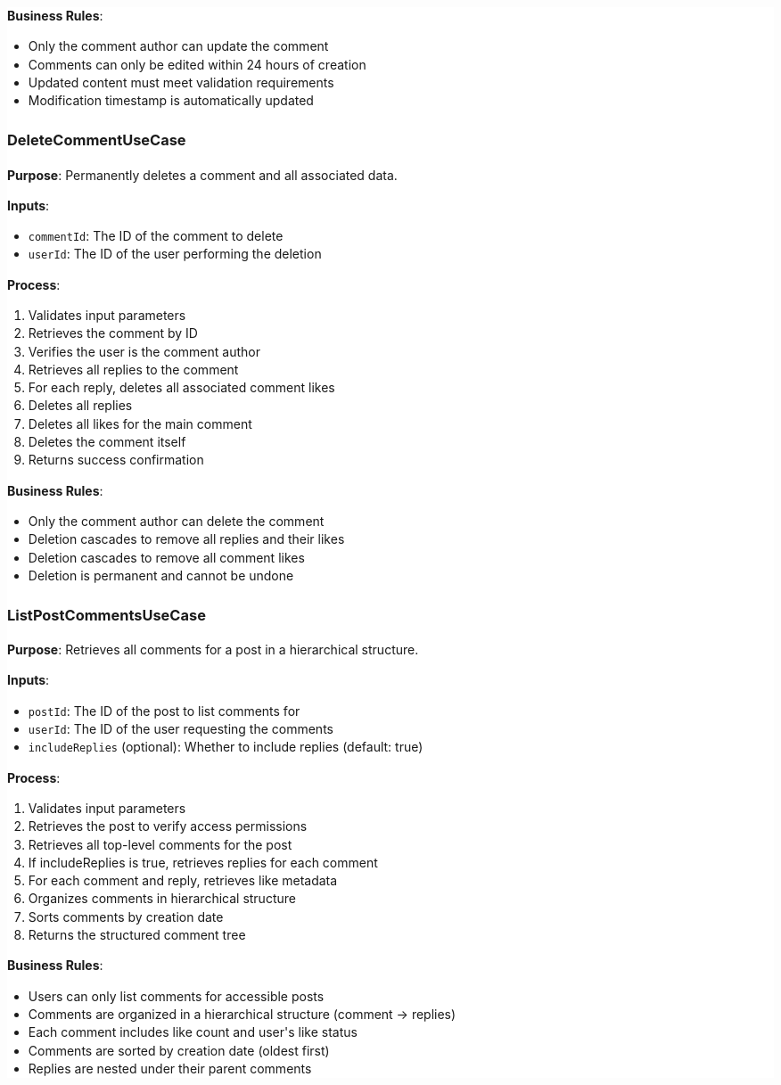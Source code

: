 **Business Rules**:
- Only the comment author can update the comment
- Comments can only be edited within 24 hours of creation
- Updated content must meet validation requirements
- Modification timestamp is automatically updated

### DeleteCommentUseCase

**Purpose**: Permanently deletes a comment and all associated data.

**Inputs**:
- `commentId`: The ID of the comment to delete
- `userId`: The ID of the user performing the deletion

**Process**:
1. Validates input parameters
2. Retrieves the comment by ID
3. Verifies the user is the comment author
4. Retrieves all replies to the comment
5. For each reply, deletes all associated comment likes
6. Deletes all replies
7. Deletes all likes for the main comment
8. Deletes the comment itself
9. Returns success confirmation

**Business Rules**:
- Only the comment author can delete the comment
- Deletion cascades to remove all replies and their likes
- Deletion cascades to remove all comment likes
- Deletion is permanent and cannot be undone

### ListPostCommentsUseCase

**Purpose**: Retrieves all comments for a post in a hierarchical structure.

**Inputs**:
- `postId`: The ID of the post to list comments for
- `userId`: The ID of the user requesting the comments
- `includeReplies` (optional): Whether to include replies (default: true)

**Process**:
1. Validates input parameters
2. Retrieves the post to verify access permissions
3. Retrieves all top-level comments for the post
4. If includeReplies is true, retrieves replies for each comment
5. For each comment and reply, retrieves like metadata
6. Organizes comments in hierarchical structure
7. Sorts comments by creation date
8. Returns the structured comment tree

**Business Rules**:
- Users can only list comments for accessible posts
- Comments are organized in a hierarchical structure (comment → replies)
- Each comment includes like count and user's like status
- Comments are sorted by creation date (oldest first)
- Replies are nested under their parent comments
